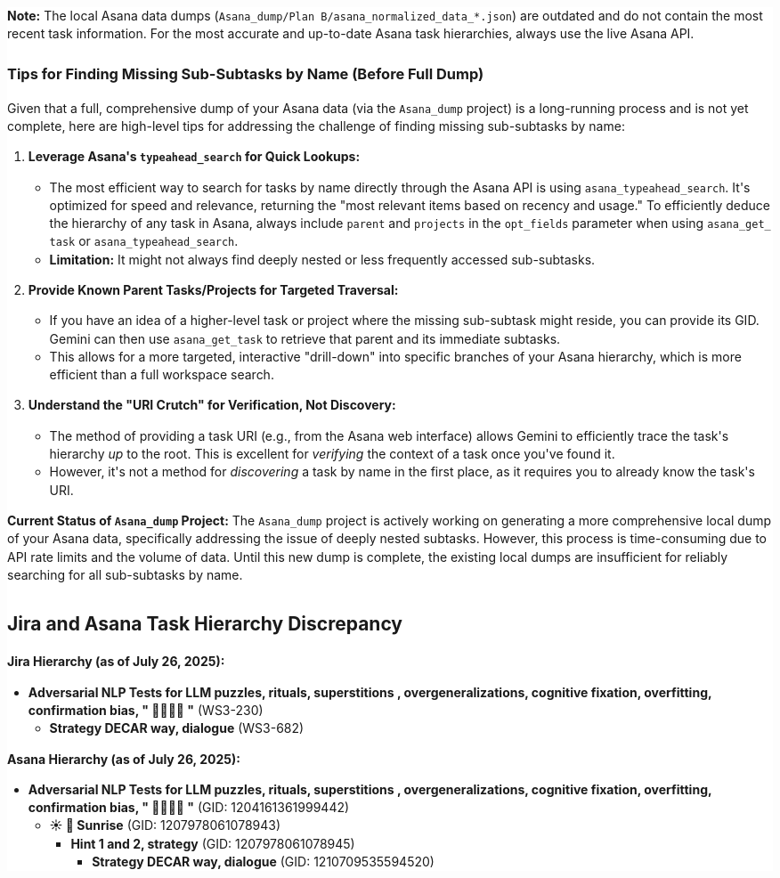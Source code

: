 **Note:** The local Asana data dumps (`Asana_dump/Plan B/asana_normalized_data_*.json`) are outdated and do not contain the most recent task information. For the most accurate and up-to-date Asana task hierarchies, always use the live Asana API.

### Tips for Finding Missing Sub-Subtasks by Name (Before Full Dump)

Given that a full, comprehensive dump of your Asana data (via the `Asana_dump` project) is a long-running process and is not yet complete, here are high-level tips for addressing the challenge of finding missing sub-subtasks by name:

1.  **Leverage Asana's `typeahead_search` for Quick Lookups:**
    *   The most efficient way to search for tasks by name directly through the Asana API is using `asana_typeahead_search`. It's optimized for speed and relevance, returning the "most relevant items based on recency and usage." To efficiently deduce the hierarchy of any task in Asana, always include `parent` and `projects` in the `opt_fields` parameter when using `asana_get_task` or `asana_typeahead_search`.
    *   **Limitation:** It might not always find deeply nested or less frequently accessed sub-subtasks.

2.  **Provide Known Parent Tasks/Projects for Targeted Traversal:**
    *   If you have an idea of a higher-level task or project where the missing sub-subtask might reside, you can provide its GID. Gemini can then use `asana_get_task` to retrieve that parent and its immediate subtasks.
    *   This allows for a more targeted, interactive "drill-down" into specific branches of your Asana hierarchy, which is more efficient than a full workspace search.

3.  **Understand the "URI Crutch" for Verification, Not Discovery:**
    *   The method of providing a task URI (e.g., from the Asana web interface) allows Gemini to efficiently trace the task's hierarchy *up* to the root. This is excellent for *verifying* the context of a task once you've found it.
    *   However, it's not a method for *discovering* a task by name in the first place, as it requires you to already know the task's URI.

**Current Status of `Asana_dump` Project:** The `Asana_dump` project is actively working on generating a more comprehensive local dump of your Asana data, specifically addressing the issue of deeply nested subtasks. However, this process is time-consuming due to API rate limits and the volume of data. Until this new dump is complete, the existing local dumps are insufficient for reliably searching for all sub-subtasks by name.

## Jira and Asana Task Hierarchy Discrepancy

**Jira Hierarchy (as of July 26, 2025):**
- **Adversarial NLP Tests for LLM puzzles, rituals, superstitions , overgeneralizations, cognitive fixation, overfitting, confirmation bias, " 🙈🏺👿🧲 "** (WS3-230)
    - **Strategy DECAR way, dialogue** (WS3-682)

**Asana Hierarchy (as of July 26, 2025):**
- **Adversarial NLP Tests for LLM puzzles, rituals, superstitions , overgeneralizations, cognitive fixation, overfitting, confirmation bias, " 🙈🏺👿🧲 "** (GID: 1204161361999442)
    - **☀️ 🌅 Sunrise** (GID: 1207978061078943)
        - **Hint 1 and 2, strategy** (GID: 1207978061078945)
            - **Strategy DECAR way, dialogue** (GID: 1210709535594520)
